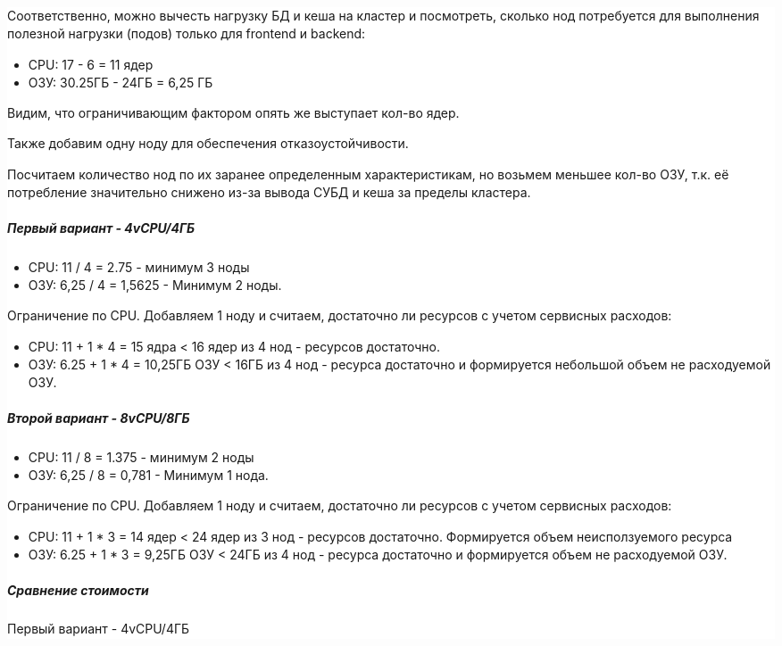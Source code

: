 Соответственно, можно вычесть нагрузку БД и кеша на кластер и посмотреть, сколько нод потребуется для выполнения полезной нагрузки (подов) только для frontend и backend:

* CPU: 17 - 6 = 11 ядер
* ОЗУ: 30.25ГБ - 24ГБ = 6,25 ГБ

Видим, что ограничивающим фактором опять же выступает кол-во ядер.

Также добавим одну ноду для обеспечения отказоустойчивости.

Посчитаем количество нод по их заранее определенным характеристикам, но возьмем меньшее кол-во ОЗУ, т.к. её потребление значительно снижено из-за вывода СУБД и кеша за пределы кластера.

##### Первый вариант - 4vCPU/4ГБ

* CPU: 11 / 4 = 2.75 - минимум 3 ноды
* ОЗУ: 6,25 / 4 = 1,5625 - Минимум 2 ноды.

Ограничение по CPU. Добавляем 1 ноду и считаем, достаточно ли ресурсов с учетом сервисных расходов:

* CPU: 11 + 1 * 4 = 15 ядра < 16 ядер из 4 нод - ресурсов достаточно.
* ОЗУ: 6.25 + 1 * 4 = 10,25ГБ ОЗУ < 16ГБ из 4 нод - ресурса достаточно и формируется небольшой объем не расходуемой ОЗУ.

##### Второй вариант - 8vCPU/8ГБ

* CPU: 11 / 8 = 1.375 - минимум 2 ноды
* ОЗУ: 6,25 / 8 = 0,781 - Минимум 1 нода.

Ограничение по CPU. Добавляем 1 ноду и считаем, достаточно ли ресурсов с учетом сервисных расходов:

* CPU: 11 + 1 * 3 = 14 ядер < 24 ядер из 3 нод - ресурсов достаточно. Формируется объем неисползуемого ресурса
* ОЗУ: 6.25 + 1 * 3 = 9,25ГБ ОЗУ < 24ГБ из 4 нод - ресурса достаточно и формируется объем не расходуемой ОЗУ.

##### Сравнение стоимости

Первый вариант - 4vCPU/4ГБ
